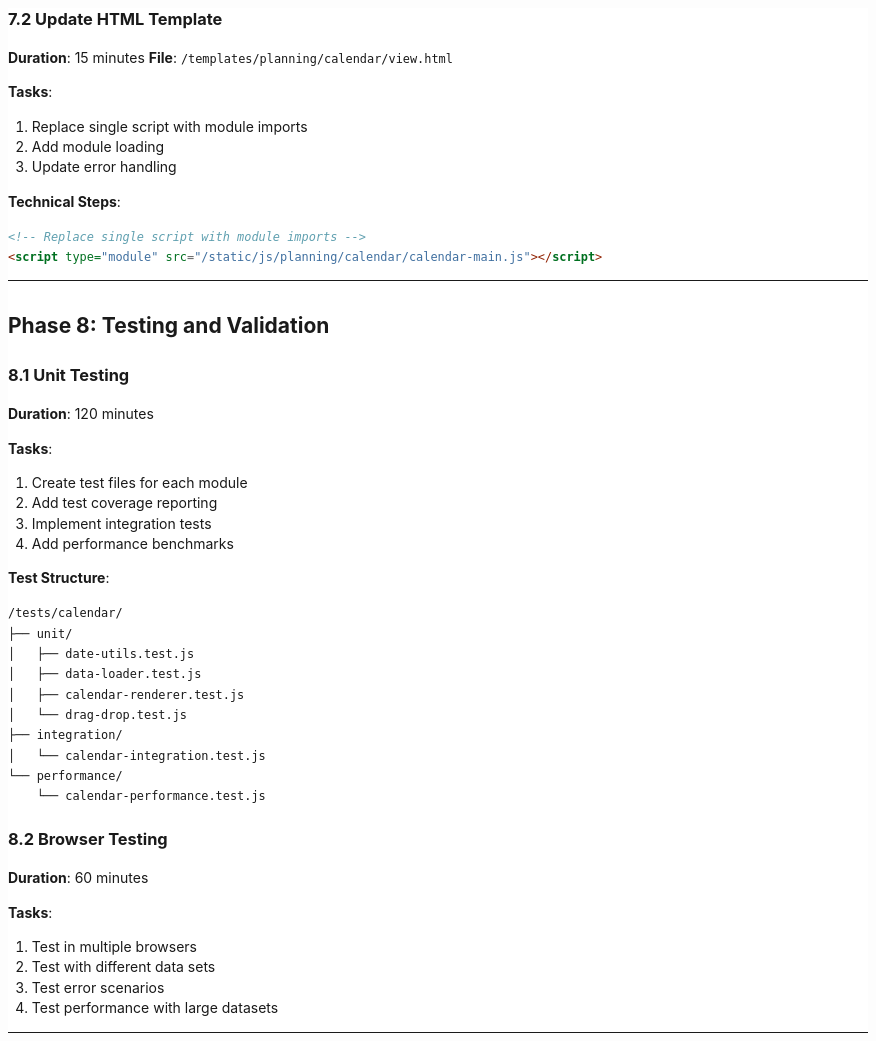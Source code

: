 ### 7.2 Update HTML Template
**Duration**: 15 minutes
**File**: `/templates/planning/calendar/view.html`

**Tasks**:
1. Replace single script with module imports
2. Add module loading
3. Update error handling

**Technical Steps**:
```html
<!-- Replace single script with module imports -->
<script type="module" src="/static/js/planning/calendar/calendar-main.js"></script>
```

---

## Phase 8: Testing and Validation

### 8.1 Unit Testing
**Duration**: 120 minutes

**Tasks**:
1. Create test files for each module
2. Add test coverage reporting
3. Implement integration tests
4. Add performance benchmarks

**Test Structure**:
```
/tests/calendar/
├── unit/
│   ├── date-utils.test.js
│   ├── data-loader.test.js
│   ├── calendar-renderer.test.js
│   └── drag-drop.test.js
├── integration/
│   └── calendar-integration.test.js
└── performance/
    └── calendar-performance.test.js
```

### 8.2 Browser Testing
**Duration**: 60 minutes

**Tasks**:
1. Test in multiple browsers
2. Test with different data sets
3. Test error scenarios
4. Test performance with large datasets

---
